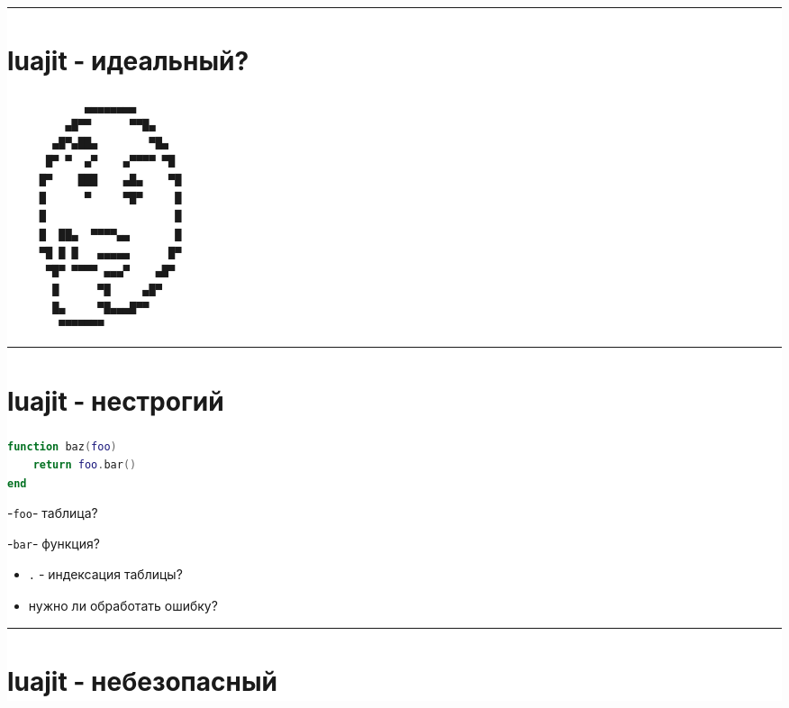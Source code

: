 <div style="page-break-after: always;"></div>

---

# luajit - идеальный?


```
            ▄▄▄▄▄▄▄▄
         ▄█▀▀      ▀▀█▄
       ▄█▀▄██▄        ▀█▄
      █▀ ▀  ▄▀    ▄▀▀▀▀ ▀█
     █▀    ███    ▄█▄    ▀█
     █      ▀     ▀█▀     █
     █                    █
     █  ██▄  ▀▀▀▀▄▄       █
     ▀█ █ █   ▄▄▄▄▄      █▀
      ▀█▀ ▀▀▀▀ ▄▄▄▀    ▄█▀
       █      ▀█     ▄█▀
       █▄     ▀█▄▄▄█▀▀
        ▀▀▀▀▀▀▀
```







<div style="page-break-after: always;"></div>

---

# luajit - нестрогий

```lua
function baz(foo)
    return foo.bar()
end
```

-`foo`- таблица?

-`bar`- функция?

- `.` - индексация таблицы?

- нужно ли обработать ошибку?





<div style="page-break-after: always;"></div>

---

# luajit - небезопасный
